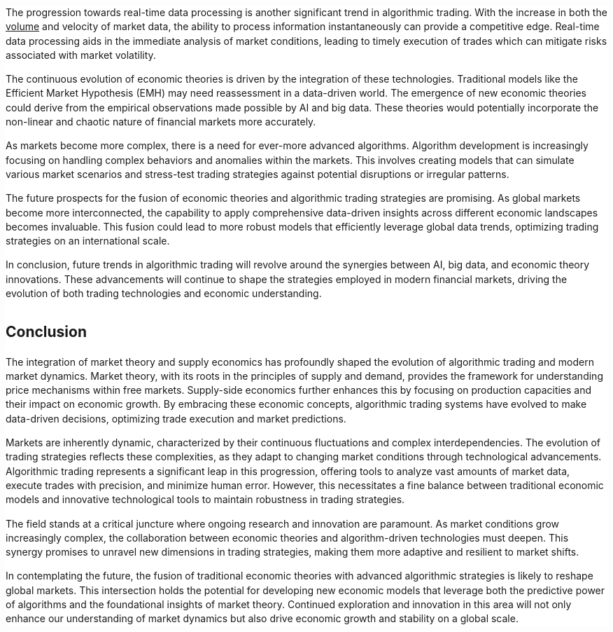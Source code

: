 The progression towards real-time data processing is another significant trend in algorithmic trading. With the increase in both the [volume](/wiki/volume-trading-strategy) and velocity of market data, the ability to process information instantaneously can provide a competitive edge. Real-time data processing aids in the immediate analysis of market conditions, leading to timely execution of trades which can mitigate risks associated with market volatility.

The continuous evolution of economic theories is driven by the integration of these technologies. Traditional models like the Efficient Market Hypothesis (EMH) may need reassessment in a data-driven world. The emergence of new economic theories could derive from the empirical observations made possible by AI and big data. These theories would potentially incorporate the non-linear and chaotic nature of financial markets more accurately.

As markets become more complex, there is a need for ever-more advanced algorithms. Algorithm development is increasingly focusing on handling complex behaviors and anomalies within the markets. This involves creating models that can simulate various market scenarios and stress-test trading strategies against potential disruptions or irregular patterns.

The future prospects for the fusion of economic theories and algorithmic trading strategies are promising. As global markets become more interconnected, the capability to apply comprehensive data-driven insights across different economic landscapes becomes invaluable. This fusion could lead to more robust models that efficiently leverage global data trends, optimizing trading strategies on an international scale.

In conclusion, future trends in algorithmic trading will revolve around the synergies between AI, big data, and economic theory innovations. These advancements will continue to shape the strategies employed in modern financial markets, driving the evolution of both trading technologies and economic understanding.

## Conclusion

The integration of market theory and supply economics has profoundly shaped the evolution of algorithmic trading and modern market dynamics. Market theory, with its roots in the principles of supply and demand, provides the framework for understanding price mechanisms within free markets. Supply-side economics further enhances this by focusing on production capacities and their impact on economic growth. By embracing these economic concepts, algorithmic trading systems have evolved to make data-driven decisions, optimizing trade execution and market predictions.

Markets are inherently dynamic, characterized by their continuous fluctuations and complex interdependencies. The evolution of trading strategies reflects these complexities, as they adapt to changing market conditions through technological advancements. Algorithmic trading represents a significant leap in this progression, offering tools to analyze vast amounts of market data, execute trades with precision, and minimize human error. However, this necessitates a fine balance between traditional economic models and innovative technological tools to maintain robustness in trading strategies.

The field stands at a critical juncture where ongoing research and innovation are paramount. As market conditions grow increasingly complex, the collaboration between economic theories and algorithm-driven technologies must deepen. This synergy promises to unravel new dimensions in trading strategies, making them more adaptive and resilient to market shifts.

In contemplating the future, the fusion of traditional economic theories with advanced algorithmic strategies is likely to reshape global markets. This intersection holds the potential for developing new economic models that leverage both the predictive power of algorithms and the foundational insights of market theory. Continued exploration and innovation in this area will not only enhance our understanding of market dynamics but also drive economic growth and stability on a global scale.
